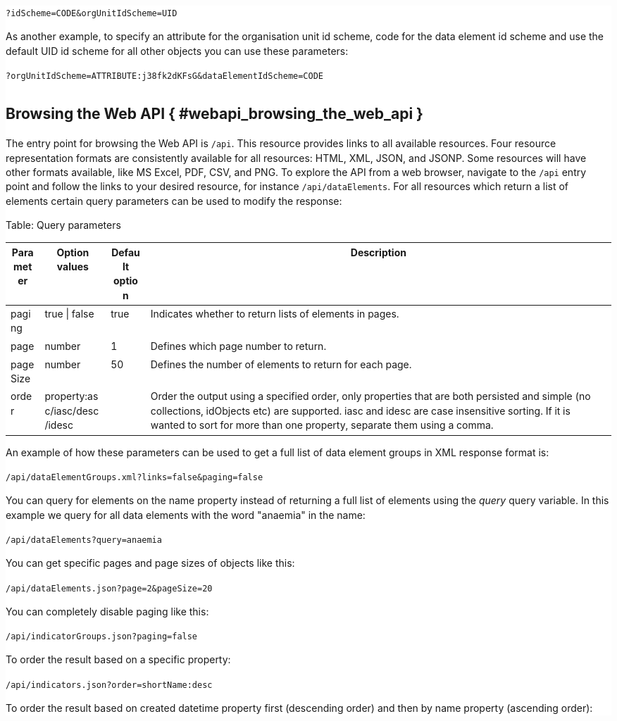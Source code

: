     ?idScheme=CODE&orgUnitIdScheme=UID

As another example, to specify an attribute for the organisation unit id
scheme, code for the data element id scheme and use the default UID id
scheme for all other objects you can use these parameters:

    ?orgUnitIdScheme=ATTRIBUTE:j38fk2dKFsG&dataElementIdScheme=CODE

## Browsing the Web API { #webapi_browsing_the_web_api } 

The entry point for browsing the Web API is `/api`. This resource
provides links to all available resources. Four resource representation
formats are consistently available for all resources: HTML, XML, JSON,
and JSONP. Some resources will have other formats available, like MS
Excel, PDF, CSV, and PNG. To explore the API from a web browser, navigate
to the `/api` entry point and follow the links to your desired
resource, for instance `/api/dataElements`. For all resources which
return a list of elements certain query parameters can be used to modify
the response:

Table: Query parameters

| Parameter | Option values | Default option | Description |
|---|---|---|---|
| paging | true &#124; false | true | Indicates whether to return lists of elements in pages. |
| page | number | 1 | Defines which page number to return. |
| pageSize | number | 50 | Defines the number of elements to return for each page. |
| order | property:asc/iasc/desc/idesc || Order the output using a specified order, only properties that are both persisted and simple (no collections, idObjects etc) are supported. iasc and idesc are case insensitive sorting. If it is wanted to sort for more than one property, separate them using a comma.  |

An example of how these parameters can be used to get a full list of
data element groups in XML response format is:

    /api/dataElementGroups.xml?links=false&paging=false

You can query for elements on the name property instead of returning
a full list of elements using the *query* query variable. In this example
we query for all data elements with the word "anaemia" in the name:

    /api/dataElements?query=anaemia

You can get specific pages and page sizes of objects like this:

    /api/dataElements.json?page=2&pageSize=20

You can completely disable paging like this:

    /api/indicatorGroups.json?paging=false

To order the result based on a specific property:

    /api/indicators.json?order=shortName:desc

To order the result based on created datetime property first (descending order) and then by name property (ascending order):
